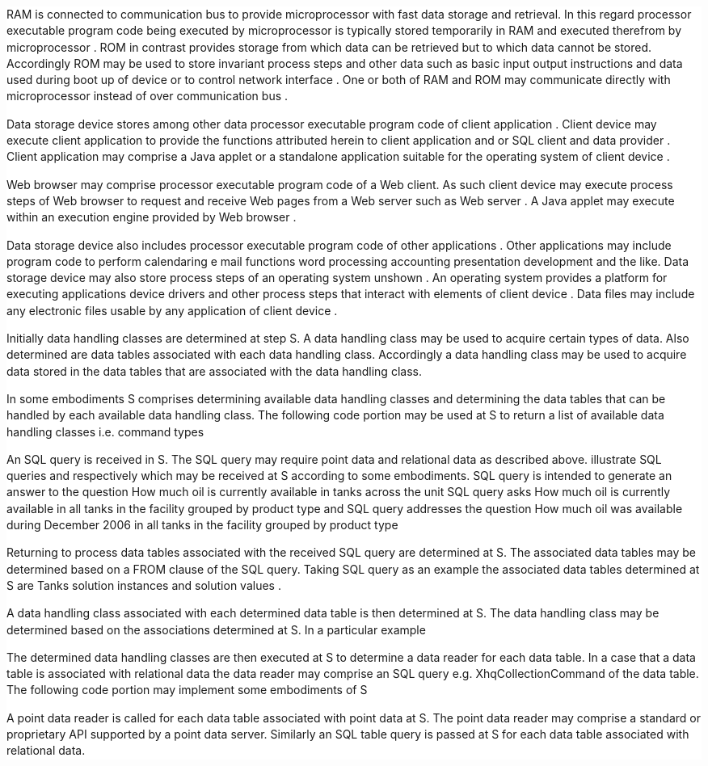 RAM is connected to communication bus to provide microprocessor with fast data storage and retrieval. In this regard processor executable program code being executed by microprocessor is typically stored temporarily in RAM and executed therefrom by microprocessor . ROM in contrast provides storage from which data can be retrieved but to which data cannot be stored. Accordingly ROM may be used to store invariant process steps and other data such as basic input output instructions and data used during boot up of device or to control network interface . One or both of RAM and ROM may communicate directly with microprocessor instead of over communication bus .

Data storage device stores among other data processor executable program code of client application . Client device may execute client application to provide the functions attributed herein to client application and or SQL client and data provider . Client application may comprise a Java applet or a standalone application suitable for the operating system of client device .

Web browser may comprise processor executable program code of a Web client. As such client device may execute process steps of Web browser to request and receive Web pages from a Web server such as Web server . A Java applet may execute within an execution engine provided by Web browser .

Data storage device also includes processor executable program code of other applications . Other applications may include program code to perform calendaring e mail functions word processing accounting presentation development and the like. Data storage device may also store process steps of an operating system unshown . An operating system provides a platform for executing applications device drivers and other process steps that interact with elements of client device . Data files may include any electronic files usable by any application of client device .

Initially data handling classes are determined at step S. A data handling class may be used to acquire certain types of data. Also determined are data tables associated with each data handling class. Accordingly a data handling class may be used to acquire data stored in the data tables that are associated with the data handling class.

In some embodiments S comprises determining available data handling classes and determining the data tables that can be handled by each available data handling class. The following code portion may be used at S to return a list of available data handling classes i.e. command types 

An SQL query is received in S. The SQL query may require point data and relational data as described above. illustrate SQL queries and respectively which may be received at S according to some embodiments. SQL query is intended to generate an answer to the question How much oil is currently available in tanks across the unit SQL query asks How much oil is currently available in all tanks in the facility grouped by product type and SQL query addresses the question How much oil was available during December 2006 in all tanks in the facility grouped by product type 

Returning to process data tables associated with the received SQL query are determined at S. The associated data tables may be determined based on a FROM clause of the SQL query. Taking SQL query as an example the associated data tables determined at S are Tanks solution instances and solution values .

A data handling class associated with each determined data table is then determined at S. The data handling class may be determined based on the associations determined at S. In a particular example 

The determined data handling classes are then executed at S to determine a data reader for each data table. In a case that a data table is associated with relational data the data reader may comprise an SQL query e.g. XhqCollectionCommand of the data table. The following code portion may implement some embodiments of S 

A point data reader is called for each data table associated with point data at S. The point data reader may comprise a standard or proprietary API supported by a point data server. Similarly an SQL table query is passed at S for each data table associated with relational data.
